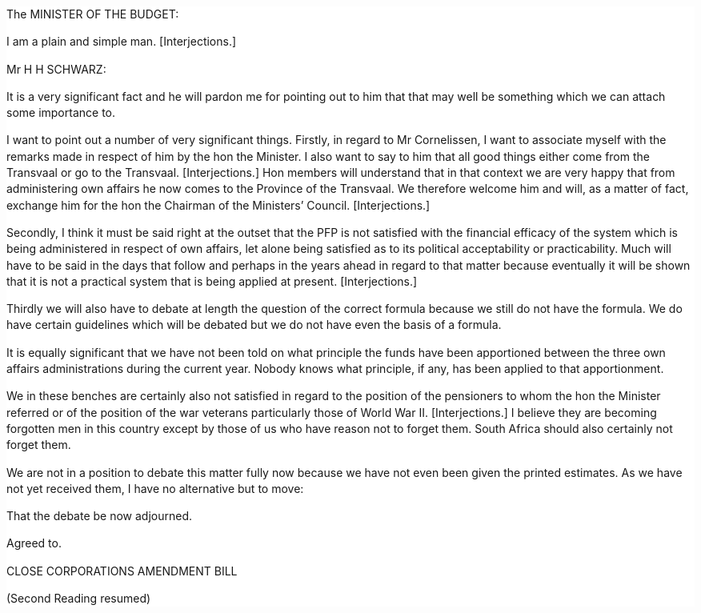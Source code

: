 <from><span class="col_2347-2348" refersTo="page_0045"/>The <person refersTo="hansard_za">MINISTER OF THE BUDGET</person>:</from>

<p>I am a plain and simple man. [Interjections.]</p>

</speech>

<speech by="#schwarz">

<from>Mr <person refersTo="hansard_za">H H SCHWARZ</person>:</from>

<p>It is a very significant fact and he will pardon me for pointing out to him that that may well be something which we can attach some importance to.</p>

<p>I want to point out a number of very significant things. Firstly, in regard to Mr Cornelissen, I want to associate myself with the remarks made in respect of him by the hon the Minister. I also want to say to him that all good things either come from the Transvaal or go to the Transvaal. [Interjections.] Hon members will understand that in that context we are very happy that from administering own affairs he now comes to the Province of the Transvaal. We therefore welcome him and will, as a matter of fact, exchange him for the hon the Chairman of the Ministers&#x2019; Council. [Interjections.]</p>

<p>Secondly, I think it must be said right at the outset that the PFP is not satisfied with the financial efficacy of the system which is being administered in respect of own affairs, let alone being satisfied as to its political acceptability or practicability. Much will have to be said in the days that follow and perhaps in the years ahead in regard to that matter because eventually it will be shown that it is not a practical system that is being applied at present. [Interjections.]</p>

<p>Thirdly we will also have to debate at length the question of the correct formula because we still do not have the formula. We do have certain guidelines which will be debated but we do not have even the basis of a formula.</p>

<p>It is equally significant that we have not been told on what principle the funds have been apportioned between the three own affairs administrations during the current year. Nobody knows what principle, if any, has been applied to that apportionment.</p>

<p>We in these benches are certainly also not satisfied in regard to the position of the pensioners to whom the hon the Minister referred or of the position of the war veterans particularly those of World War II. [Interjections.] I believe they are becoming forgotten men in this country except by those of us who have reason not to forget them. South Africa should also certainly not forget them.</p>

<p>We are not in a position to debate this matter fully now because we have not even been given the printed estimates. As we have not yet received them, I have no alternative but to move:</p>

<block name="quote">That the debate be now adjourned.</block>

<p>Agreed to.</p>

</speech>

</debateSection>

<debateSection name="#close_corporations_amendment_bill">

<heading>CLOSE CORPORATIONS AMENDMENT BILL</heading>

<summary>(Second Reading resumed)</summary>

<speech by="#watterson">
